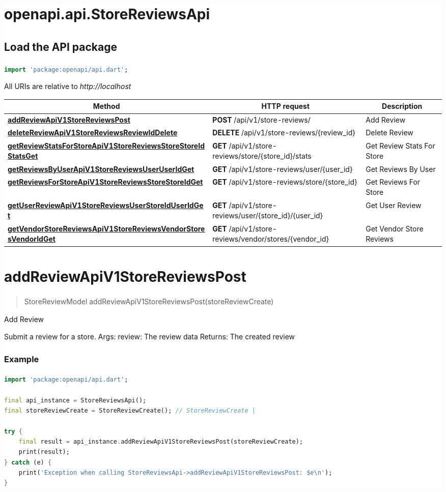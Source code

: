 # openapi.api.StoreReviewsApi

## Load the API package
```dart
import 'package:openapi/api.dart';
```

All URIs are relative to *http://localhost*

Method | HTTP request | Description
------------- | ------------- | -------------
[**addReviewApiV1StoreReviewsPost**](StoreReviewsApi.md#addreviewapiv1storereviewspost) | **POST** /api/v1/store-reviews/ | Add Review
[**deleteReviewApiV1StoreReviewsReviewIdDelete**](StoreReviewsApi.md#deletereviewapiv1storereviewsreviewiddelete) | **DELETE** /api/v1/store-reviews/{review_id} | Delete Review
[**getReviewStatsForStoreApiV1StoreReviewsStoreStoreIdStatsGet**](StoreReviewsApi.md#getreviewstatsforstoreapiv1storereviewsstorestoreidstatsget) | **GET** /api/v1/store-reviews/store/{store_id}/stats | Get Review Stats For Store
[**getReviewsByUserApiV1StoreReviewsUserUserIdGet**](StoreReviewsApi.md#getreviewsbyuserapiv1storereviewsuseruseridget) | **GET** /api/v1/store-reviews/user/{user_id} | Get Reviews By User
[**getReviewsForStoreApiV1StoreReviewsStoreStoreIdGet**](StoreReviewsApi.md#getreviewsforstoreapiv1storereviewsstorestoreidget) | **GET** /api/v1/store-reviews/store/{store_id} | Get Reviews For Store
[**getUserReviewApiV1StoreReviewsUserStoreIdUserIdGet**](StoreReviewsApi.md#getuserreviewapiv1storereviewsuserstoreiduseridget) | **GET** /api/v1/store-reviews/user/{store_id}/{user_id} | Get User Review
[**getVendorStoreReviewsApiV1StoreReviewsVendorStoresVendorIdGet**](StoreReviewsApi.md#getvendorstorereviewsapiv1storereviewsvendorstoresvendoridget) | **GET** /api/v1/store-reviews/vendor/stores/{vendor_id} | Get Vendor Store Reviews


# **addReviewApiV1StoreReviewsPost**
> StoreReviewModel addReviewApiV1StoreReviewsPost(storeReviewCreate)

Add Review

Submit a review for a store.  Args:     review: The review data      Returns:     The created review

### Example
```dart
import 'package:openapi/api.dart';

final api_instance = StoreReviewsApi();
final storeReviewCreate = StoreReviewCreate(); // StoreReviewCreate | 

try {
    final result = api_instance.addReviewApiV1StoreReviewsPost(storeReviewCreate);
    print(result);
} catch (e) {
    print('Exception when calling StoreReviewsApi->addReviewApiV1StoreReviewsPost: $e\n');
}
```
